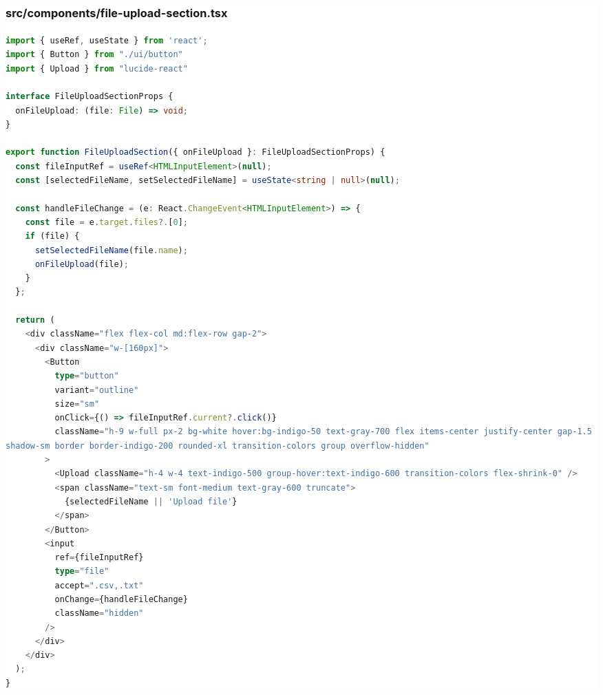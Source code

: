 ### src/components/file-upload-section.tsx
```typescript
import { useRef, useState } from 'react';
import { Button } from "./ui/button"
import { Upload } from "lucide-react"

interface FileUploadSectionProps {
  onFileUpload: (file: File) => void;
}

export function FileUploadSection({ onFileUpload }: FileUploadSectionProps) {
  const fileInputRef = useRef<HTMLInputElement>(null);
  const [selectedFileName, setSelectedFileName] = useState<string | null>(null);

  const handleFileChange = (e: React.ChangeEvent<HTMLInputElement>) => {
    const file = e.target.files?.[0];
    if (file) {
      setSelectedFileName(file.name);
      onFileUpload(file);
    }
  };

  return (
    <div className="flex flex-col md:flex-row gap-2">
      <div className="w-[160px]">
        <Button
          type="button"
          variant="outline"
          size="sm"
          onClick={() => fileInputRef.current?.click()}
          className="h-9 w-full px-2 bg-white hover:bg-indigo-50 text-gray-700 flex items-center justify-center gap-1.5 shadow-sm border border-indigo-200 rounded-xl transition-colors group overflow-hidden"
        >
          <Upload className="h-4 w-4 text-indigo-500 group-hover:text-indigo-600 transition-colors flex-shrink-0" />
          <span className="text-sm font-medium text-gray-600 truncate">
            {selectedFileName || 'Upload file'}
          </span>
        </Button>
        <input
          ref={fileInputRef}
          type="file"
          accept=".csv,.txt"
          onChange={handleFileChange}
          className="hidden"
        />
      </div>
    </div>
  );
}
```
